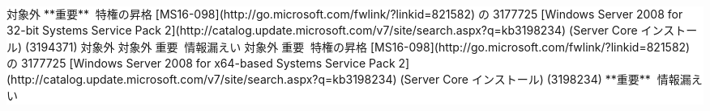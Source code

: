 </td>
<td style="border:1px solid black;">
対象外

</td>
<td style="border:1px solid black;">
**重要**   
特権の昇格

</td>
<td style="border:1px solid black;">
[MS16-098](http://go.microsoft.com/fwlink/?linkid=821582) の 3177725

</td>
</tr>
<tr>
<td style="border:1px solid black;">
[Windows Server 2008 for 32-bit Systems Service Pack 2](http://catalog.update.microsoft.com/v7/site/search.aspx?q=kb3198234) (Server Core インストール)  
(3194371)

</td>
<td style="border:1px solid black;">
対象外

</td>
<td style="border:1px solid black;">
対象外

</td>
<td style="border:1px solid black;">
重要   
情報漏えい

</td>
<td style="border:1px solid black;">
対象外

</td>
<td style="border:1px solid black;">
重要   
特権の昇格

</td>
<td style="border:1px solid black;">
[MS16-098](http://go.microsoft.com/fwlink/?linkid=821582) の 3177725

</td>
</tr>
<tr>
<td style="border:1px solid black;">
[Windows Server 2008 for x64-based Systems Service Pack 2](http://catalog.update.microsoft.com/v7/site/search.aspx?q=kb3198234) (Server Core インストール)  
(3198234)

</td>
<td style="border:1px solid black;">
**重要**   
情報漏えい

